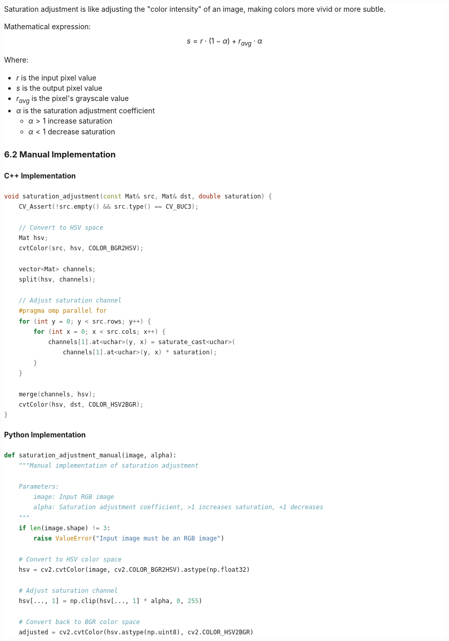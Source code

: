 Saturation adjustment is like adjusting the "color intensity" of an image, making colors more vivid or more subtle.

Mathematical expression:
$$
s = r \cdot (1 - \alpha) + r_{avg} \cdot \alpha
$$

Where:
- $r$ is the input pixel value
- $s$ is the output pixel value
- $r_{avg}$ is the pixel's grayscale value
- $\alpha$ is the saturation adjustment coefficient
  - $\alpha > 1$ increase saturation
  - $\alpha < 1$ decrease saturation

### 6.2 Manual Implementation

#### C++ Implementation
```cpp
void saturation_adjustment(const Mat& src, Mat& dst, double saturation) {
    CV_Assert(!src.empty() && src.type() == CV_8UC3);

    // Convert to HSV space
    Mat hsv;
    cvtColor(src, hsv, COLOR_BGR2HSV);

    vector<Mat> channels;
    split(hsv, channels);

    // Adjust saturation channel
    #pragma omp parallel for
    for (int y = 0; y < src.rows; y++) {
        for (int x = 0; x < src.cols; x++) {
            channels[1].at<uchar>(y, x) = saturate_cast<uchar>(
                channels[1].at<uchar>(y, x) * saturation);
        }
    }

    merge(channels, hsv);
    cvtColor(hsv, dst, COLOR_HSV2BGR);
}
```

#### Python Implementation
```python
def saturation_adjustment_manual(image, alpha):
    """Manual implementation of saturation adjustment

    Parameters:
        image: Input RGB image
        alpha: Saturation adjustment coefficient, >1 increases saturation, <1 decreases
    """
    if len(image.shape) != 3:
        raise ValueError("Input image must be an RGB image")

    # Convert to HSV color space
    hsv = cv2.cvtColor(image, cv2.COLOR_BGR2HSV).astype(np.float32)

    # Adjust saturation channel
    hsv[..., 1] = np.clip(hsv[..., 1] * alpha, 0, 255)

    # Convert back to BGR color space
    adjusted = cv2.cvtColor(hsv.astype(np.uint8), cv2.COLOR_HSV2BGR)

```